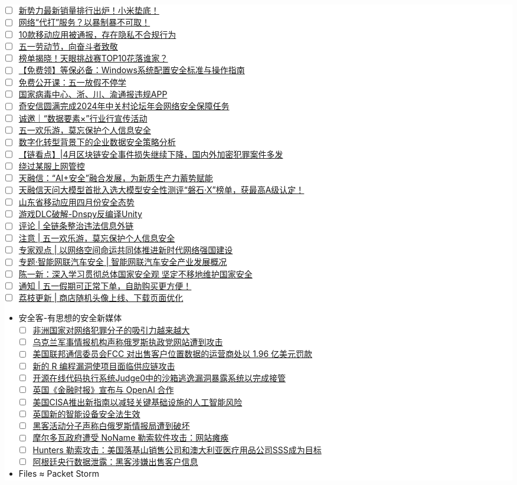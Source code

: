   - [ ] [新势力最新销量排行出炉！小米垫底！](https://mp.weixin.qq.com/s?__biz=MzIzOTc2OTAxMg==&mid=2247537285&idx=2&sn=5973f0613e19c3e2ed0876e1d56c2296)
  - [ ] [网络“代打”服务？以暴制暴不可取！](https://mp.weixin.qq.com/s?__biz=MzU1MTE1MjU5Nw==&mid=2247485029&idx=1&sn=7a544e0ad20a88d9d2ebdbbf805c034a)
  - [ ] [10款移动应用被通报，存在隐私不合规行为](https://mp.weixin.qq.com/s?__biz=MzIxMDIwODM2MA==&mid=2653929822&idx=1&sn=813f0839e8b7b388cb1560ef0909769a)
  - [ ] [五一劳动节，向奋斗者致敬](https://mp.weixin.qq.com/s?__biz=MjM5NzU4NjkyMw==&mid=2650743582&idx=1&sn=8eb600131d53151fba22cf16bb6978f7)
  - [ ] [榜单揭晓！天眼挑战赛TOP10花落谁家？](https://mp.weixin.qq.com/s?__biz=MzI2NzY5MDI3NQ==&mid=2247503334&idx=1&sn=1c970b40eba4b55f2805f92e987b6c83)
  - [ ] [【免费领】等保必备：Windows系统配置安全标准与操作指南](https://mp.weixin.qq.com/s?__biz=MjM5MTYxNjQxOA==&mid=2652904946&idx=2&sn=a813f6e217bb0088627ea821a2764a15)
  - [ ] [免费公开课：五一放假不停学](https://mp.weixin.qq.com/s?__biz=MjM5MTYxNjQxOA==&mid=2652904946&idx=1&sn=d38f13e98945d04415c7c70db17c0f90)
  - [ ] [国家病毒中心、浙、川、渝通报违规APP](https://mp.weixin.qq.com/s?__biz=MzU1MzAzNzcwNw==&mid=2247490649&idx=1&sn=98e8629aa4673327c9d7aab0511f9d1f)
  - [ ] [奇安信圆满完成2024年中关村论坛年会网络安全保障任务](https://mp.weixin.qq.com/s?__biz=MzI4MzA0ODUwNw==&mid=2247487055&idx=1&sn=c1085c37317c693cc9504a18a4af9f54)
  - [ ] [诚邀｜“数据要素×”行业行宣传活动](https://mp.weixin.qq.com/s?__biz=MjM5MzMwMDU5NQ==&mid=2649163204&idx=3&sn=ffccc878fc97aa585c05ae86fe70e89e)
  - [ ] [五一欢乐游，莫忘保护个人信息安全](https://mp.weixin.qq.com/s?__biz=MjM5MzMwMDU5NQ==&mid=2649163204&idx=2&sn=618255dd53d4e31e56950f57773a133f)
  - [ ] [数字化转型背景下的企业数据安全策略分析](https://mp.weixin.qq.com/s?__biz=MjM5MzMwMDU5NQ==&mid=2649163204&idx=1&sn=2ff66cb318f1055fe8c5d7a81089a6f6)
  - [ ] [【链看点】|4月区块链安全事件损失继续下降，国内外加密犯罪案件多发](https://mp.weixin.qq.com/s?__biz=MzU2NzUxMTM0Nw==&mid=2247510979&idx=1&sn=9fbfe1da03819d9034843db9181cb8d6)
  - [ ] [绕过某服上网管控](https://mp.weixin.qq.com/s?__biz=MzU2NDM2OTQxMw==&mid=2247484117&idx=1&sn=ad5655656c23202695f653238ed173e8)
  - [ ] [天融信：“AI+安全”融合发展，为新质生产力蓄势赋能](https://mp.weixin.qq.com/s?__biz=MzA3OTMxNTcxNA==&mid=2650917134&idx=2&sn=c3743028aeb83b2530bc575df50329a3)
  - [ ] [天融信天问大模型首批入选大模型安全性测评“磐石·X”榜单，获最高A级认定！](https://mp.weixin.qq.com/s?__biz=MzA3OTMxNTcxNA==&mid=2650917134&idx=1&sn=7e0090da73cc13f033c83b020b8e6058)
  - [ ] [山东省移动应用四月份安全态势](https://mp.weixin.qq.com/s?__biz=Mzg2NTA4OTI5NA==&mid=2247515132&idx=1&sn=366bc0f02fbe9483f04db3a26b53f877)
  - [ ] [游戏DLC破解-Dnspy反编译Unity](https://mp.weixin.qq.com/s?__biz=MzkxNjUxODEzNA==&mid=2247483742&idx=1&sn=3e4292be7e7828cb44d3f132f308363e)
  - [ ] [评论 | 全链条整治违法信息外链](https://mp.weixin.qq.com/s?__biz=MzA5MzE5MDAzOA==&mid=2664212163&idx=5&sn=ae357ec5d6fa3e346db16788782ef287)
  - [ ] [注意 | 五一欢乐游，莫忘保护个人信息安全](https://mp.weixin.qq.com/s?__biz=MzA5MzE5MDAzOA==&mid=2664212163&idx=6&sn=4e9021056d63c4deb8b683fd9a89acbe)
  - [ ] [专家观点 | 以网络空间命运共同体推进新时代网络强国建设](https://mp.weixin.qq.com/s?__biz=MzA5MzE5MDAzOA==&mid=2664212163&idx=3&sn=d3b5dc0a781fb8ccf2d872e9a565faa7)
  - [ ] [专题·智能网联汽车安全 | 智能网联汽车安全产业发展概况](https://mp.weixin.qq.com/s?__biz=MzA5MzE5MDAzOA==&mid=2664212163&idx=2&sn=be8cbc5401f83052e09a0da7a6f153e8)
  - [ ] [陈一新：深入学习贯彻总体国家安全观 坚定不移地维护国家安全](https://mp.weixin.qq.com/s?__biz=MzA5MzE5MDAzOA==&mid=2664212163&idx=1&sn=db6f50d8b932a7f85f944cfc05f08b08)
  - [ ] [通知 | 五一假期可正常下单，自助购买更方便！](https://mp.weixin.qq.com/s?__biz=MzI2MjcwMTgwOQ==&mid=2247490824&idx=2&sn=239bbabd5eb421b1918841c4998d8e77)
  - [ ] [荔枝更新 | 商店随机头像上线、下载页面优化](https://mp.weixin.qq.com/s?__biz=MzI2MjcwMTgwOQ==&mid=2247490824&idx=1&sn=ee99849dd9631db37cd40ae6f7037cc9)
- 安全客-有思想的安全新媒体
  - [ ] [非洲国家对网络犯罪分子的吸引力越来越大](https://www.anquanke.com/post/id/296176)
  - [ ] [乌克兰军事情报机构声称俄罗斯执政党网站遭到攻击](https://www.anquanke.com/post/id/296171)
  - [ ] [美国联邦通信委员会FCC 对出售客户位置数据的运营商处以 1.96 亿美元罚款](https://www.anquanke.com/post/id/296170)
  - [ ] [新的 R 编程漏洞使项目面临供应链攻击](https://www.anquanke.com/post/id/296166)
  - [ ] [开源在线代码执行系统Judge0中的沙箱逃逸漏洞暴露系统以完成接管](https://www.anquanke.com/post/id/296163)
  - [ ] [英国《金融时报》宣布与 OpenAI 合作](https://www.anquanke.com/post/id/296158)
  - [ ] [美国CISA推出新指南以减轻关键基础设施的人工智能风险](https://www.anquanke.com/post/id/296157)
  - [ ] [英国新的智能设备安全法生效](https://www.anquanke.com/post/id/296150)
  - [ ] [黑客活动分子声称白俄罗斯情报局遭到破坏](https://www.anquanke.com/post/id/296153)
  - [ ] [摩尔多瓦政府遭受 NoName 勒索软件攻击：网站瘫痪](https://www.anquanke.com/post/id/296148)
  - [ ] [Hunters 勒索攻击：美国落基山销售公司和澳大利亚医疗用品公司SSS成为目标](https://www.anquanke.com/post/id/296146)
  - [ ] [阿根廷央行数据泄露：黑客涉嫌出售客户信息](https://www.anquanke.com/post/id/296144)
- Files ≈ Packet Storm